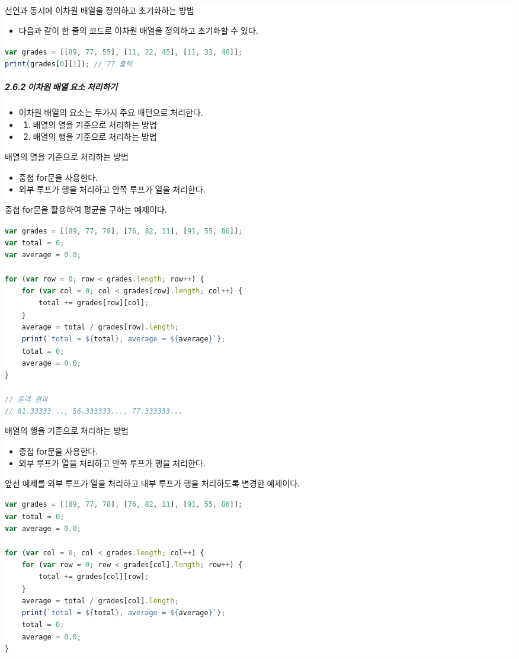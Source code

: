 선언과 동시에 이차원 배열을 정의하고 초기화하는 방법
- 다음과 같이 한 줄의 코드로 이차원 배열을 정의하고 초기화할 수 있다.
```javascript
var grades = [[89, 77, 55], [11, 22, 45], [11, 33, 48]];
print(grades[0][1]); // 77 출력
```

##### 2.6.2 이차원 배열 요소 처리하기
- 이차원 배열의 요소는 두가지 주요 패턴으로 처리한다.
- 1. 배열의 열을 기준으로 처리하는 방법
- 2. 배열의 행을 기준으로 처리하는 방법


배열의 열을 기준으로 처리하는 방법
- 중첩 for문을 사용한다.
- 외부 루프가 행을 처리하고 안쪽 루프가 열을 처리한다.

중첩 for문을 활용하여 평균을 구하는 예제이다.
```javascript
var grades = [[89, 77, 78], [76, 82, 11], [91, 55, 86]];
var total = 0;
var average = 0.0;

for (var row = 0; row < grades.length; row++) {
    for (var col = 0; col < grades[row].length; col++) {
        total += grades[row][col];
    }
    average = total / grades[row].length;
    print(`total = ${total}, average = ${average}`);
    total = 0;
    average = 0.0;   
}

// 출력 결과
// 81.33333..., 56.333333..., 77.333333...
```


배열의 행을 기준으로 처리하는 방법
- 중첩 for문을 사용한다.
- 외부 루프가 열을 처리하고 안쪽 루프가 행을 처리한다.

앞선 예제를 외부 루프가 열을 처리하고 내부 루프가 행을 처리하도록 변경한 예제이다.
```javascript
var grades = [[89, 77, 78], [76, 82, 11], [91, 55, 86]];
var total = 0;
var average = 0.0;

for (var col = 0; col < grades.length; col++) {
    for (var row = 0; row < grades[col].length; row++) {
        total += grades[col][row];
    }
    average = total / grades[col].length;
    print(`total = ${total}, average = ${average}`);
    total = 0;
    average = 0.0;
}
```
